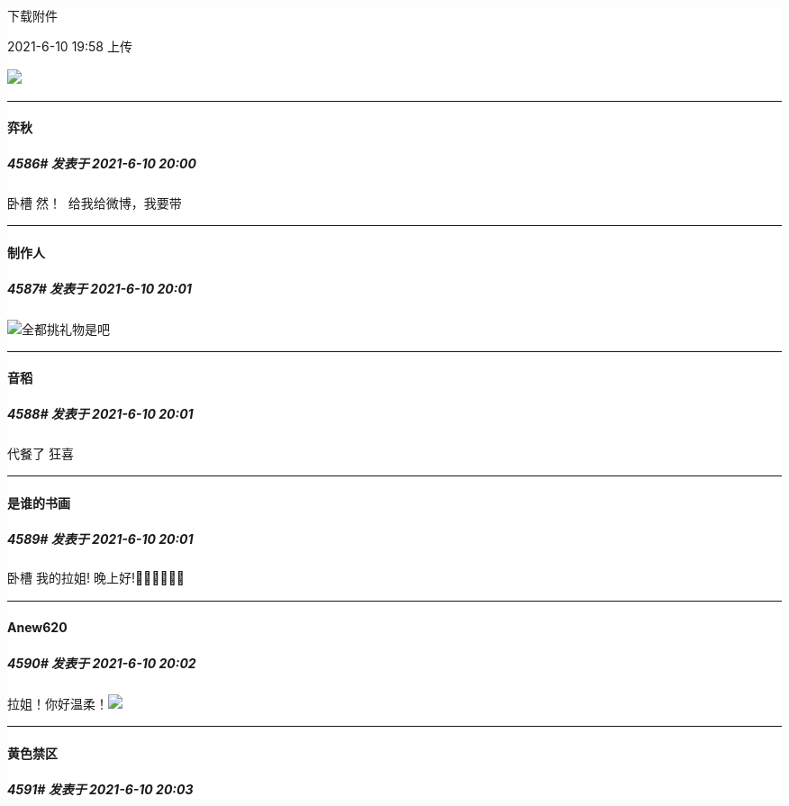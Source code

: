 
下载附件


2021-6-10 19:58 上传


<img src="https://img.saraba1st.com/forum/202106/10/195853uch4vq98tqtj5zes.jpg" referrerpolicy="no-referrer">


-----

####  弈秋  
##### 4586#       发表于 2021-6-10 20:00


卧槽 然！  给我给微博，我要带


-----

####  制作人  
##### 4587#       发表于 2021-6-10 20:01


<img src="https://static.saraba1st.com/image/smiley/face2017/067.png" referrerpolicy="no-referrer">全都挑礼物是吧


-----

####  音稻  
##### 4588#       发表于 2021-6-10 20:01


代餐了 狂喜


-----

####  是谁的书画  
##### 4589#       发表于 2021-6-10 20:01


卧槽 我的拉姐! 晚上好!🙋‍♂️🙋‍♂️🙋‍♂️


-----

####  Anew620  
##### 4590#       发表于 2021-6-10 20:02


拉姐！你好温柔！<img src="https://static.saraba1st.com/image/smiley/face2017/072.png" referrerpolicy="no-referrer">




-----

####  黄色禁区  
##### 4591#       发表于 2021-6-10 20:03
